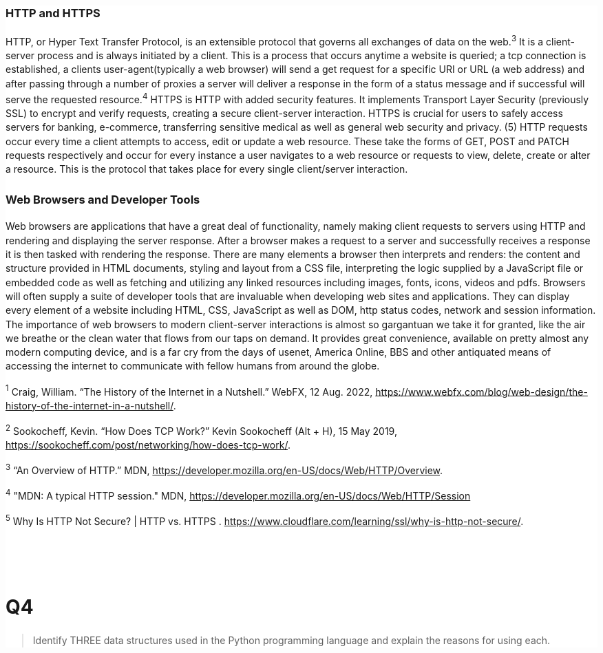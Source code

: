 ### HTTP and HTTPS

HTTP, or Hyper Text Transfer Protocol, is an extensible protocol that governs all exchanges of data on the web.$^3$ It is a client-server process and is always initiated by a client. This is a process that occurs anytime a website is queried; a tcp connection is established, a clients user-agent(typically a web browser) will send a get request for a specific URI or URL (a web address) and after passing through a number of proxies a server will deliver a response in the form of a status message and if successful will serve the requested resource.$^4$ HTTPS is HTTP with added security features. It implements Transport Layer Security (previously SSL) to encrypt and verify requests, creating a secure client-server interaction. HTTPS is crucial for users to safely access servers for banking, e-commerce, transferring sensitive medical as well as general web security and privacy. (5) HTTP requests occur every time a client attempts to access, edit or update a web resource. These take the forms of GET, POST and PATCH requests respectively and occur for every instance a user navigates to a web resource or requests to view, delete, create or alter a resource. This is the protocol that takes place for every single client/server interaction.

### Web Browsers and Developer Tools

Web browsers are applications that have a great deal of functionality, namely making client requests to servers using HTTP and rendering and displaying the server response. After a browser makes a request to a server and successfully receives a response it is then tasked with rendering the response. There are many elements a browser then interprets and renders: the content and structure provided in HTML documents, styling and layout from a CSS file, interpreting the logic supplied by a JavaScript file or embedded code as well as fetching and utilizing any linked resources including images, fonts, icons, videos and pdfs. Browsers will often supply a suite of developer tools that are invaluable when developing web sites and applications. They can display every element of a website including HTML, CSS, JavaScript as well as DOM, http status codes, network and session information. The importance of web browsers to modern client-server interactions is almost so gargantuan we take it for granted, like the air we breathe or the clean water that flows from our taps on demand. It provides great convenience, available on pretty almost any modern computing device, and is a far cry from the days of usenet, America Online, BBS and other antiquated means of accessing the internet to communicate with fellow humans from around the globe.

$^1$ Craig, William. “The History of the Internet in a Nutshell.” WebFX, 12 Aug. 2022, https://www.webfx.com/blog/web-design/the-history-of-the-internet-in-a-nutshell/.

$^2$ Sookocheff, Kevin. “How Does TCP Work?” Kevin Sookocheff (Alt + H), 15 May 2019, https://sookocheff.com/post/networking/how-does-tcp-work/.

$^3$ “An Overview of HTTP.” MDN, https://developer.mozilla.org/en-US/docs/Web/HTTP/Overview.

$^4$ "MDN: A typical HTTP session." MDN, https://developer.mozilla.org/en-US/docs/Web/HTTP/Session

$^5$ Why Is HTTP Not Secure? | HTTP vs. HTTPS . https://www.cloudflare.com/learning/ssl/why-is-http-not-secure/.

<br />
<br />

# Q4

> Identify THREE data structures used in the Python programming language and explain the reasons for using each.
